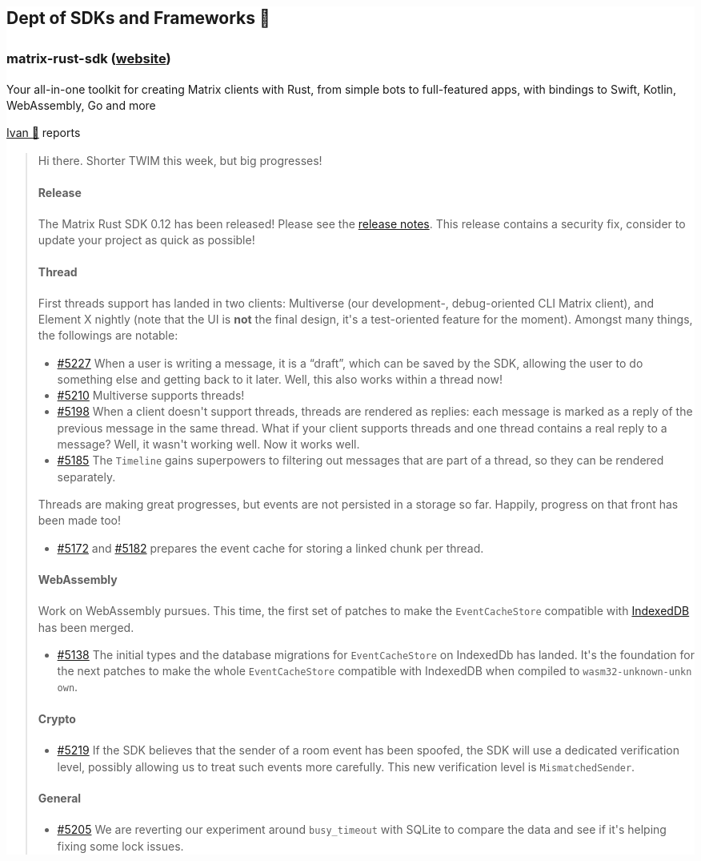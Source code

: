 ## Dept of SDKs and Frameworks 🧰

### matrix-rust-sdk ([website](https://github.com/matrix-org/matrix-rust-sdk))

Your all-in-one toolkit for creating Matrix clients with Rust, from simple bots to full-featured apps, with bindings to Swift, Kotlin, WebAssembly, Go and more

[Ivan 🦀](https://matrix.to/#/@mnt_io:matrix.org) reports

> Hi there. Shorter TWIM this week, but big progresses!
> 
> #### Release
> 
> The Matrix Rust SDK 0.12 has been released! Please see the [release notes](https://github.com/matrix-org/matrix-rust-sdk/releases/tag/matrix-sdk-0.12.0). This release contains a security fix, consider to update your project as quick as possible!
> 
> #### Thread
> 
> First threads support has landed in two clients: Multiverse (our development-, debug-oriented CLI Matrix client), and Element X nightly (note that the UI is **not** the final design, it's a test-oriented feature for the moment). Amongst many things, the followings are notable:
> 
> * [#5227](https://github.com/matrix-org/matrix-rust-sdk/pull/5227) When a user is writing a message, it is a “draft”, which can be saved by the SDK, allowing the user to do something else and getting back to it later. Well, this also works within a thread now!
> * [#5210](https://github.com/matrix-org/matrix-rust-sdk/pull/5210) Multiverse supports threads!
> * [#5198](https://github.com/matrix-org/matrix-rust-sdk/pull/5198) When a client doesn't support threads, threads are rendered as replies: each message is marked as a reply of the previous message in the same thread. What if your client supports threads and one thread contains a real reply to a message? Well, it wasn't working well. Now it works well.
> * [#5185](https://github.com/matrix-org/matrix-rust-sdk/pull/5185) The `Timeline` gains superpowers to filtering out messages that are part of a thread, so they can be rendered separately.
> 
> Threads are making great progresses, but events are not persisted in a storage so far. Happily, progress on that front has been made too!
> 
> * [#5172](https://github.com/matrix-org/matrix-rust-sdk/pull/5172) and [#5182](https://github.com/matrix-org/matrix-rust-sdk/pull/5182) prepares the event cache for storing a linked chunk per thread.
> 
> #### WebAssembly
> 
> Work on WebAssembly pursues. This time, the first set of patches to make the `EventCacheStore` compatible with [IndexedDB](https://developer.mozilla.org/docs/Web/API/IndexedDB_API) has been merged.
> 
> * [#5138](https://github.com/matrix-org/matrix-rust-sdk/pull/5138) The initial types and the database migrations for `EventCacheStore` on IndexedDb has landed. It's the foundation for the next patches to make the whole `EventCacheStore` compatible with IndexedDB when compiled to `wasm32-unknown-unknown`.
> 
> #### Crypto
> 
> * [#5219](https://github.com/matrix-org/matrix-rust-sdk/pull/5219) If the SDK believes that the sender of a room event has been spoofed, the SDK will use a dedicated verification level, possibly allowing us to treat such events more carefully. This new verification level is `MismatchedSender`.
> 
> #### General
> 
> * [#5205](https://github.com/matrix-org/matrix-rust-sdk/pull/5205) We are reverting our experiment around `busy_timeout` with SQLite to compare the data and see if it's helping fixing some lock issues.